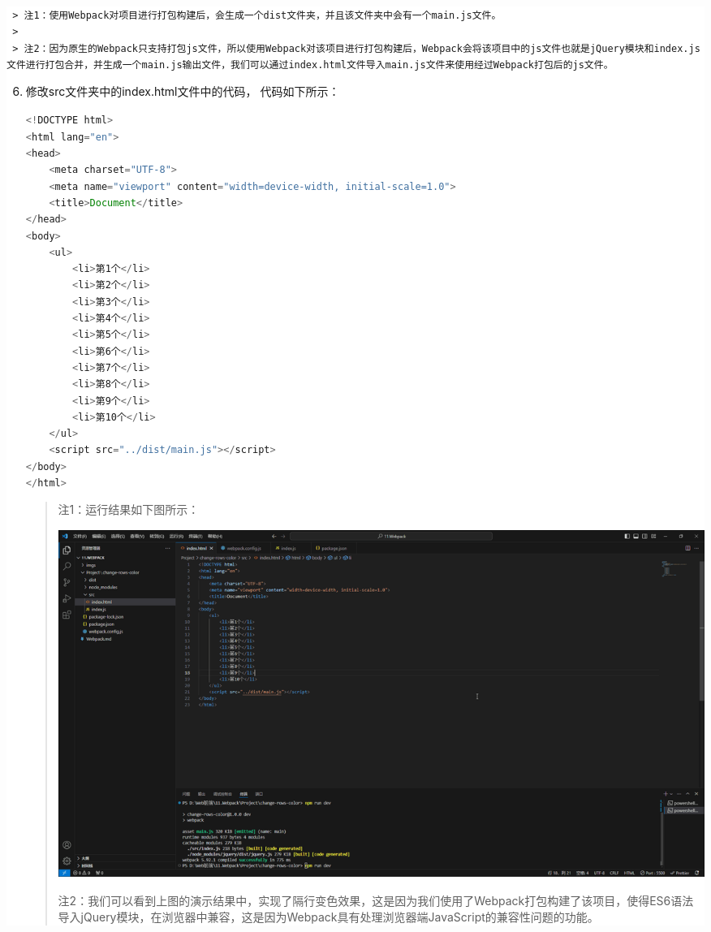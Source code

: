      > 注1：使用Webpack对项目进行打包构建后，会生成一个dist文件夹，并且该文件夹中会有一个main.js文件。
     >
     > 注2：因为原生的Webpack只支持打包js文件，所以使用Webpack对该项目进行打包构建后，Webpack会将该项目中的js文件也就是jQuery模块和index.js文件进行打包合并，并生成一个main.js输出文件，我们可以通过index.html文件导入main.js文件来使用经过Webpack打包后的js文件。

  6. 修改src文件夹中的index.html文件中的代码， 代码如下所示：

     ```javascript
     <!DOCTYPE html>
     <html lang="en">
     <head>
         <meta charset="UTF-8">
         <meta name="viewport" content="width=device-width, initial-scale=1.0">
         <title>Document</title>
     </head>
     <body>
         <ul>
             <li>第1个</li>
             <li>第2个</li>
             <li>第3个</li>
             <li>第4个</li>
             <li>第5个</li>
             <li>第6个</li>
             <li>第7个</li>
             <li>第8个</li>
             <li>第9个</li>
             <li>第10个</li>
         </ul>
         <script src="../dist/main.js"></script>
     </body>
     </html>
     ```

     > 注1：运行结果如下图所示：
     >
     > ![10](imgs/10.gif)
     >
     > 注2：我们可以看到上图的演示结果中，实现了隔行变色效果，这是因为我们使用了Webpack打包构建了该项目，使得ES6语法导入jQuery模块，在浏览器中兼容，这是因为Webpack具有处理浏览器端JavaScript的兼容性问题的功能。
